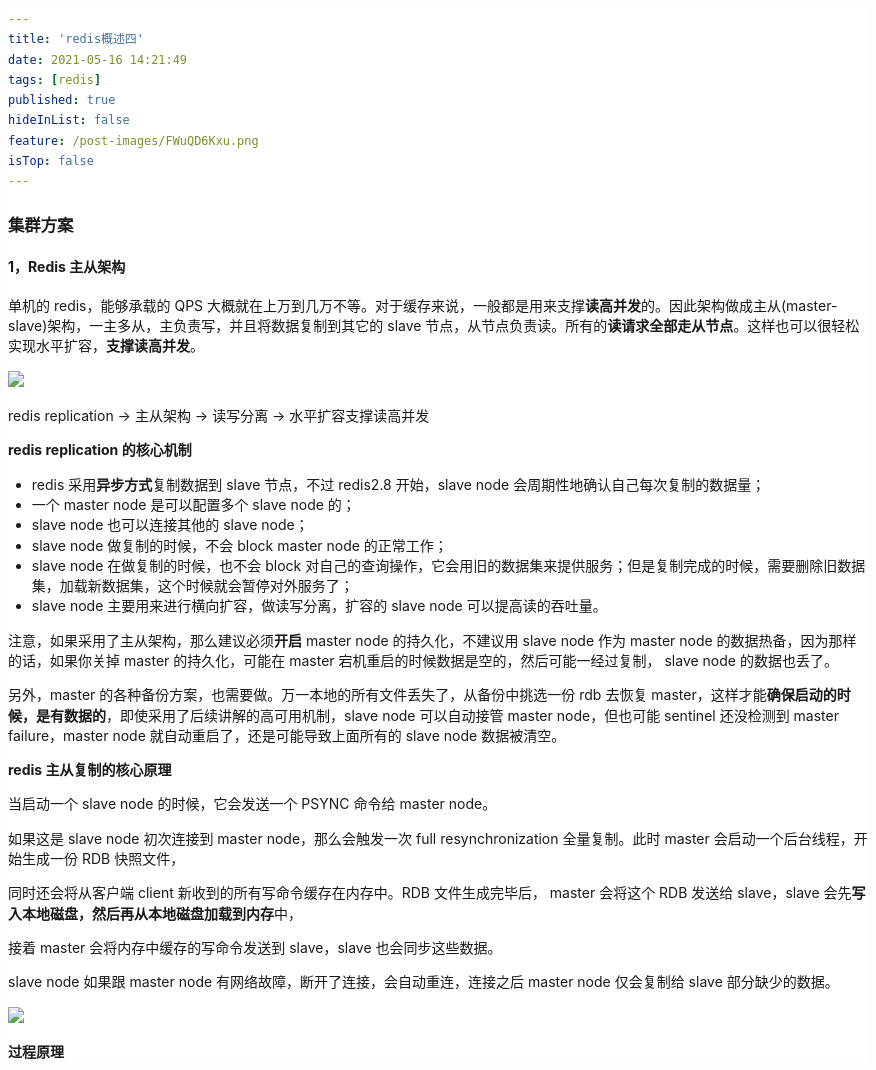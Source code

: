 ```yaml
---
title: 'redis概述四'
date: 2021-05-16 14:21:49
tags: [redis]
published: true
hideInList: false
feature: /post-images/FWuQD6Kxu.png
isTop: false
---
```

### 集群方案

#### 1，Redis 主从架构

单机的 redis，能够承载的 QPS 大概就在上万到几万不等。对于缓存来说，一般都是用来支撑**读高并发**的。因此架构做成主从(master-slave)架构，一主多从，主负责写，并且将数据复制到其它的 slave 节点，从节点负责读。所有的**读请求全部走从节点**。这样也可以很轻松实现水平扩容，**支撑读高并发**。

![](https://tianxiawuhao.github.io/post-images/1620717339756.png)

redis replication -> 主从架构 -> 读写分离 -> 水平扩容支撑读高并发

**redis replication 的核心机制**

- redis 采用**异步方式**复制数据到 slave 节点，不过 redis2.8 开始，slave node 会周期性地确认自己每次复制的数据量；
- 一个 master node 是可以配置多个 slave node 的；
- slave node 也可以连接其他的 slave node；
- slave node 做复制的时候，不会 block master node 的正常工作；
- slave node 在做复制的时候，也不会 block 对自己的查询操作，它会用旧的数据集来提供服务；但是复制完成的时候，需要删除旧数据集，加载新数据集，这个时候就会暂停对外服务了；
- slave node 主要用来进行横向扩容，做读写分离，扩容的 slave node 可以提高读的吞吐量。

注意，如果采用了主从架构，那么建议必须**开启** master node 的持久化，不建议用 slave node 作为 master node 的数据热备，因为那样的话，如果你关掉 master 的持久化，可能在 master 宕机重启的时候数据是空的，然后可能一经过复制， slave node 的数据也丢了。

另外，master 的各种备份方案，也需要做。万一本地的所有文件丢失了，从备份中挑选一份 rdb 去恢复 master，这样才能**确保启动的时候，是有数据的**，即使采用了后续讲解的高可用机制，slave node 可以自动接管 master node，但也可能 sentinel 还没检测到 master failure，master node 就自动重启了，还是可能导致上面所有的 slave node 数据被清空。

**redis 主从复制的核心原理**

当启动一个 slave node 的时候，它会发送一个 PSYNC 命令给 master node。

如果这是 slave node 初次连接到 master node，那么会触发一次 full resynchronization 全量复制。此时 master 会启动一个后台线程，开始生成一份 RDB 快照文件，

同时还会将从客户端 client 新收到的所有写命令缓存在内存中。RDB 文件生成完毕后， master 会将这个 RDB 发送给 slave，slave 会先**写入本地磁盘，然后再从本地磁盘加载到内存**中，

接着 master 会将内存中缓存的写命令发送到 slave，slave 也会同步这些数据。

slave node 如果跟 master node 有网络故障，断开了连接，会自动重连，连接之后 master node 仅会复制给 slave 部分缺少的数据。

![](https://tianxiawuhao.github.io/post-images/1620717355448.png)

**过程原理**
